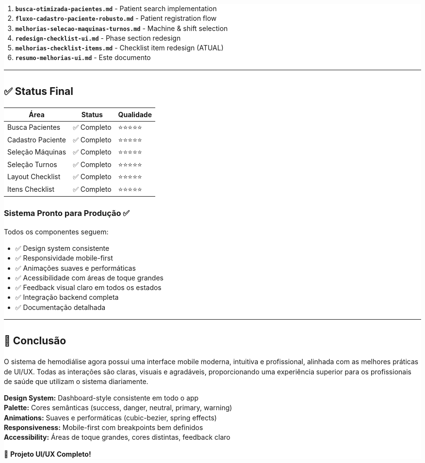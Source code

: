 1. **`busca-otimizada-pacientes.md`** - Patient search implementation
2. **`fluxo-cadastro-paciente-robusto.md`** - Patient registration flow
3. **`melhorias-selecao-maquinas-turnos.md`** - Machine & shift selection
4. **`redesign-checklist-ui.md`** - Phase section redesign
5. **`melhorias-checklist-items.md`** - Checklist item redesign (ATUAL)
6. **`resumo-melhorias-ui.md`** - Este documento

---

## ✅ Status Final

| Área | Status | Qualidade |
|------|--------|-----------|
| Busca Pacientes | ✅ Completo | ⭐⭐⭐⭐⭐ |
| Cadastro Paciente | ✅ Completo | ⭐⭐⭐⭐⭐ |
| Seleção Máquinas | ✅ Completo | ⭐⭐⭐⭐⭐ |
| Seleção Turnos | ✅ Completo | ⭐⭐⭐⭐⭐ |
| Layout Checklist | ✅ Completo | ⭐⭐⭐⭐⭐ |
| Itens Checklist | ✅ Completo | ⭐⭐⭐⭐⭐ |

### Sistema Pronto para Produção ✅

Todos os componentes seguem:
- ✅ Design system consistente
- ✅ Responsividade mobile-first
- ✅ Animações suaves e performáticas
- ✅ Acessibilidade com áreas de toque grandes
- ✅ Feedback visual claro em todos os estados
- ✅ Integração backend completa
- ✅ Documentação detalhada

---

## 🎯 Conclusão

O sistema de hemodiálise agora possui uma interface mobile moderna, intuitiva e profissional, alinhada com as melhores práticas de UI/UX. Todas as interações são claras, visuais e agradáveis, proporcionando uma experiência superior para os profissionais de saúde que utilizam o sistema diariamente.

**Design System:** Dashboard-style consistente em todo o app  
**Palette:** Cores semânticas (success, danger, neutral, primary, warning)  
**Animations:** Suaves e performáticas (cubic-bezier, spring effects)  
**Responsiveness:** Mobile-first com breakpoints bem definidos  
**Accessibility:** Áreas de toque grandes, cores distintas, feedback claro  

🎉 **Projeto UI/UX Completo!**
